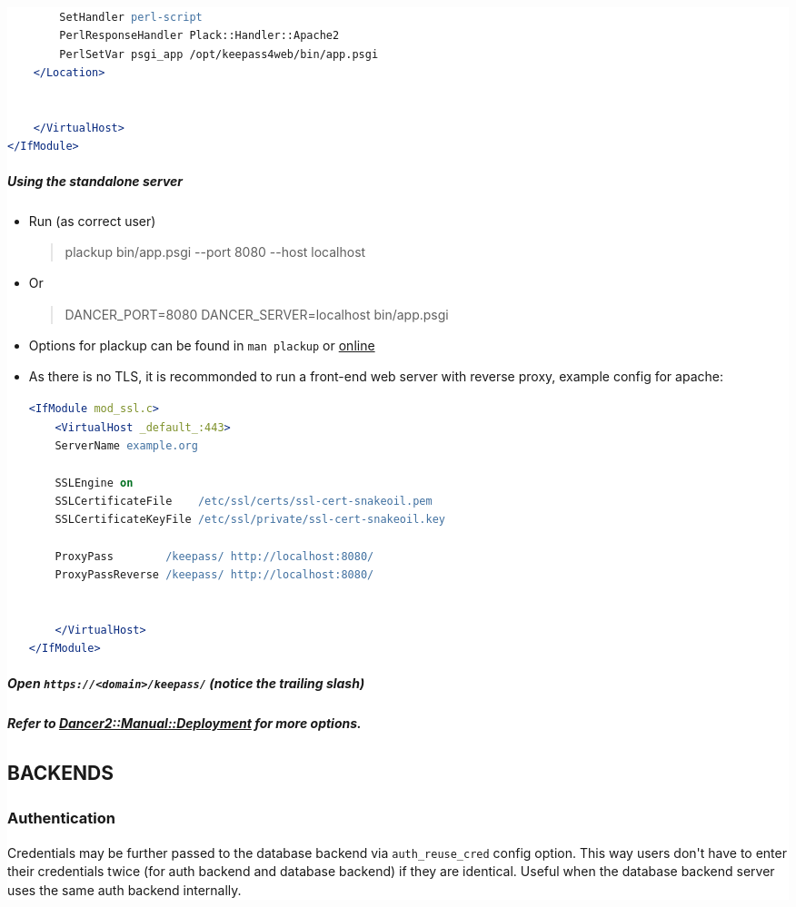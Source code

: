 ```apache
        SetHandler perl-script
        PerlResponseHandler Plack::Handler::Apache2
        PerlSetVar psgi_app /opt/keepass4web/bin/app.psgi
    </Location>


    </VirtualHost>
</IfModule>
```

##### Using the standalone server

- Run (as correct user)
    > plackup bin/app.psgi --port 8080 --host localhost

- Or
    > DANCER_PORT=8080 DANCER_SERVER=localhost bin/app.psgi

- Options for plackup can be found in `man plackup` or [online](https://metacpan.org/pod/distribution/Plack/script/plackup)

- As there is no TLS, it is recommonded to run a front-end web server with reverse proxy, example config for apache:
    ```apache
    <IfModule mod_ssl.c>
        <VirtualHost _default_:443>
        ServerName example.org

        SSLEngine on
        SSLCertificateFile    /etc/ssl/certs/ssl-cert-snakeoil.pem
        SSLCertificateKeyFile /etc/ssl/private/ssl-cert-snakeoil.key

        ProxyPass        /keepass/ http://localhost:8080/
        ProxyPassReverse /keepass/ http://localhost:8080/


        </VirtualHost>
    </IfModule>
    ```

##### Open `https://<domain>/keepass/` (notice the trailing slash)

##### Refer to [Dancer2::Manual::Deployment](https://metacpan.org/pod/Dancer2::Manual::Deployment) for more options.


## BACKENDS

### Authentication

Credentials may be further passed to the database backend via `auth_reuse_cred` config option.
This way users don't have to enter their credentials twice (for auth backend and database backend) if they are identical.
Useful when the database backend server uses the same auth backend internally.
